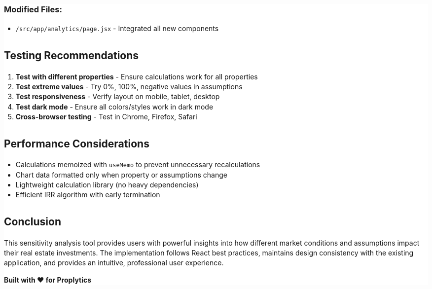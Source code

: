 ### Modified Files:
- `/src/app/analytics/page.jsx` - Integrated all new components

## Testing Recommendations

1. **Test with different properties** - Ensure calculations work for all properties
2. **Test extreme values** - Try 0%, 100%, negative values in assumptions
3. **Test responsiveness** - Verify layout on mobile, tablet, desktop
4. **Test dark mode** - Ensure all colors/styles work in dark mode
5. **Cross-browser testing** - Test in Chrome, Firefox, Safari

## Performance Considerations

- Calculations memoized with `useMemo` to prevent unnecessary recalculations
- Chart data formatted only when property or assumptions change
- Lightweight calculation library (no heavy dependencies)
- Efficient IRR algorithm with early termination

## Conclusion

This sensitivity analysis tool provides users with powerful insights into how different market conditions and assumptions impact their real estate investments. The implementation follows React best practices, maintains design consistency with the existing application, and provides an intuitive, professional user experience.

**Built with ❤️ for Proplytics**

